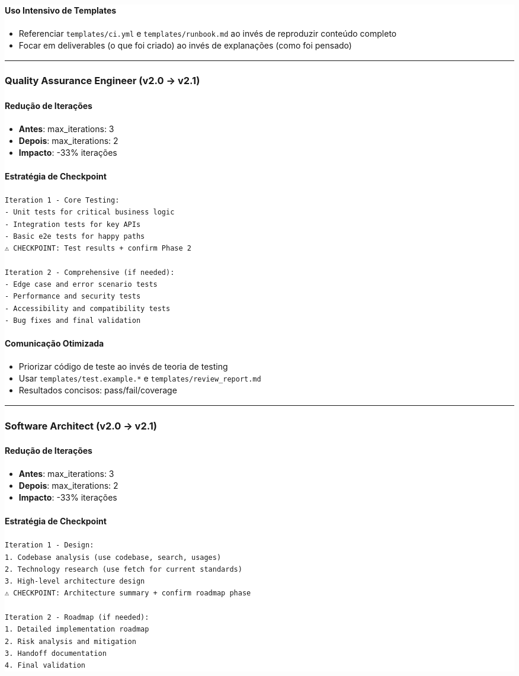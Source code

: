 #### Uso Intensivo de Templates

- Referenciar `templates/ci.yml` e `templates/runbook.md` ao invés de reproduzir conteúdo completo
- Focar em deliverables (o que foi criado) ao invés de explanações (como foi pensado)

---

### **Quality Assurance Engineer** (v2.0 → v2.1)

#### Redução de Iterações

- **Antes**: max_iterations: 3
- **Depois**: max_iterations: 2
- **Impacto**: -33% iterações

#### Estratégia de Checkpoint

```
Iteration 1 - Core Testing:
- Unit tests for critical business logic
- Integration tests for key APIs
- Basic e2e tests for happy paths
⚠️ CHECKPOINT: Test results + confirm Phase 2

Iteration 2 - Comprehensive (if needed):
- Edge case and error scenario tests
- Performance and security tests
- Accessibility and compatibility tests
- Bug fixes and final validation
```

#### Comunicação Otimizada

- Priorizar código de teste ao invés de teoria de testing
- Usar `templates/test.example.*` e `templates/review_report.md`
- Resultados concisos: pass/fail/coverage

---

### **Software Architect** (v2.0 → v2.1)

#### Redução de Iterações

- **Antes**: max_iterations: 3
- **Depois**: max_iterations: 2
- **Impacto**: -33% iterações

#### Estratégia de Checkpoint

```
Iteration 1 - Design:
1. Codebase analysis (use codebase, search, usages)
2. Technology research (use fetch for current standards)
3. High-level architecture design
⚠️ CHECKPOINT: Architecture summary + confirm roadmap phase

Iteration 2 - Roadmap (if needed):
1. Detailed implementation roadmap
2. Risk analysis and mitigation
3. Handoff documentation
4. Final validation
```
